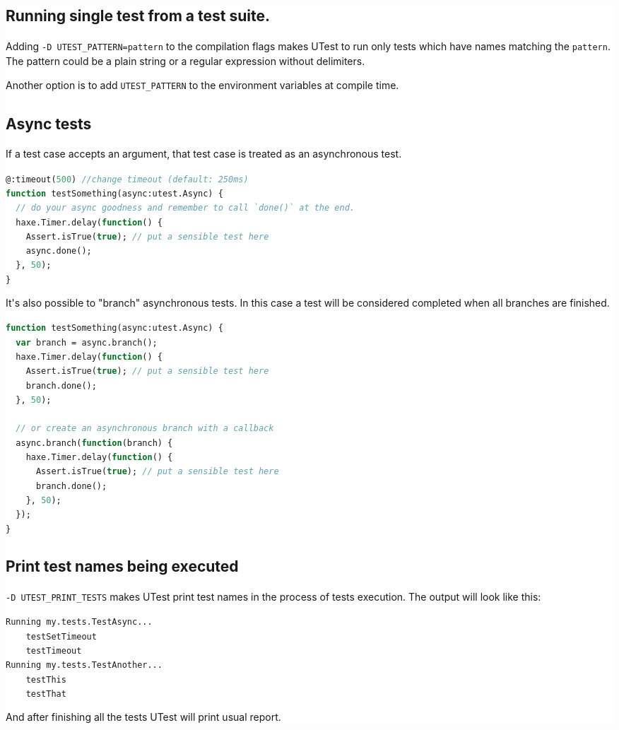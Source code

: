## Running single test from a test suite.

Adding `-D UTEST_PATTERN=pattern` to the compilation flags makes UTest to run only tests which have names matching the `pattern`. The pattern could be a plain string or a regular expression without delimiters.

Another option is to add `UTEST_PATTERN` to the environment variables at compile time.

## Async tests

If a test case accepts an argument, that test case is treated as an asynchronous test.

```haxe
@:timeout(500) //change timeout (default: 250ms)
function testSomething(async:utest.Async) {
  // do your async goodness and remember to call `done()` at the end.
  haxe.Timer.delay(function() {
    Assert.isTrue(true); // put a sensible test here
    async.done();
  }, 50);
}
```

It's also possible to "branch" asynchronous tests. In this case a test will be considered completed when all branches are finished.

```haxe
function testSomething(async:utest.Async) {
  var branch = async.branch();
  haxe.Timer.delay(function() {
    Assert.isTrue(true); // put a sensible test here
    branch.done();
  }, 50);

  // or create an asynchronous branch with a callback
  async.branch(function(branch) {
    haxe.Timer.delay(function() {
      Assert.isTrue(true); // put a sensible test here
      branch.done();
    }, 50);
  });
}
```

## Print test names being executed

`-D UTEST_PRINT_TESTS` makes UTest print test names in the process of tests execution.
The output will look like this:
```
Running my.tests.TestAsync...
    testSetTimeout
    testTimeout
Running my.tests.TestAnother...
    testThis
    testThat
```
And after finishing all the tests UTest will print usual report.
